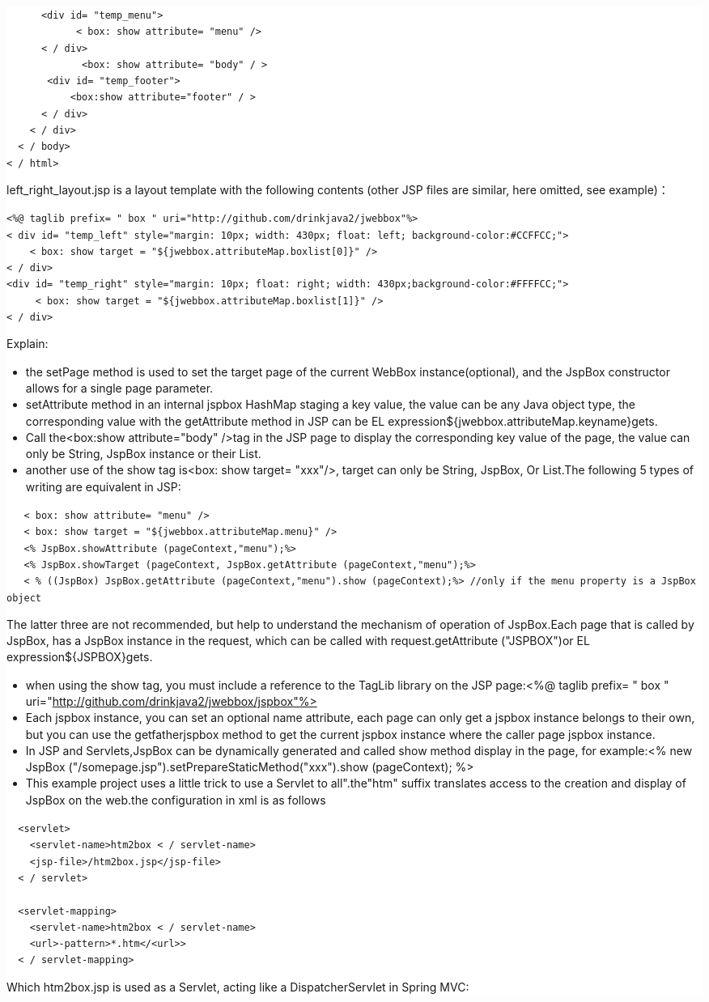```
      <div id= "temp_menu"> 
            < box: show attribute= "menu" /> 
      < / div>
             <box: show attribute= "body" / > 
       <div id= "temp_footer"> 
           <box:show attribute="footer" / >  
      < / div>  
    < / div>
  < / body>
< / html>
```
left_right_layout.jsp is a layout template with the following contents (other JSP files are similar, here omitted, see example)：
```
<%@ taglib prefix= " box " uri="http://github.com/drinkjava2/jwebbox"%> 
< div id= "temp_left" style="margin: 10px; width: 430px; float: left; background-color:#CCFFCC;"> 
    < box: show target = "${jwebbox.attributeMap.boxlist[0]}" />
< / div>
<div id= "temp_right" style="margin: 10px; float: right; width: 430px;background-color:#FFFFCC;">
     < box: show target = "${jwebbox.attributeMap.boxlist[1]}" />
< / div>
```
Explain:  
* the setPage method is used to set the target page of the current WebBox instance(optional), and the JspBox constructor allows for a single page parameter. 
* setAttribute method in an internal jspbox HashMap staging a key value, the value can be any Java object type, the corresponding value with the getAttribute method in JSP can be EL expression${jwebbox.attributeMap.keyname}gets.
* Call the<box:show attribute="body" />tag in the JSP page to display the corresponding key value of the page, the value can only be String, JspBox instance or their List.
* another use of the show tag is<box: show target= "xxx"/>, target can only be String, JspBox, Or List.The following 5 types of writing are equivalent in JSP:
```
   < box: show attribute= "menu" />                                                         
   < box: show target = "${jwebbox.attributeMap.menu}" />   
   <% JspBox.showAttribute (pageContext,"menu");%>   
   <% JspBox.showTarget (pageContext, JspBox.getAttribute (pageContext,"menu");%>           
   < % ((JspBox) JspBox.getAttribute (pageContext,"menu").show (pageContext);%> //only if the menu property is a JspBox object  
```
The latter three are not recommended, but help to understand the mechanism of operation of JspBox.Each page that is called by JspBox, has a JspBox instance in the request, which can be called with request.getAttribute ("JSPBOX")or EL expression${JSPBOX}gets. 
* when using the show tag, you must include a reference to the TagLib library on the JSP page:<%@ taglib prefix= " box " uri="http://github.com/drinkjava2/jwebbox/jspbox"%> 
* Each jspbox instance, you can set an optional name attribute, each page can only get a jspbox instance belongs to their own, but you can use the getfatherjspbox method to get the current jspbox instance where the caller page jspbox instance.
* In JSP and Servlets,JspBox can be dynamically generated and called show method display in the page, for example:<% new JspBox ("/somepage.jsp").setPrepareStaticMethod("xxx").show (pageContext); %>
* This example project uses a little trick to use a Servlet to all".the"htm" suffix translates access to the creation and display of JspBox on the web.the configuration in xml is as follows
```
  <servlet>
    <servlet-name>htm2box < / servlet-name>
    <jsp-file>/htm2box.jsp</jsp-file>
  < / servlet>

  <servlet-mapping>
    <servlet-name>htm2box < / servlet-name>
    <url>-pattern>*.htm</<url>>
  < / servlet-mapping>
```
Which htm2box.jsp is used as a Servlet, acting like a DispatcherServlet in Spring MVC: